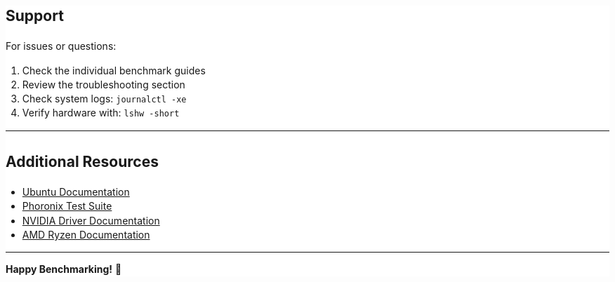 
## Support

For issues or questions:
1. Check the individual benchmark guides
2. Review the troubleshooting section
3. Check system logs: `journalctl -xe`
4. Verify hardware with: `lshw -short`

---

## Additional Resources

- [Ubuntu Documentation](https://help.ubuntu.com/)
- [Phoronix Test Suite](https://www.phoronix-test-suite.com/)
- [NVIDIA Driver Documentation](https://docs.nvidia.com/cuda/cuda-installation-guide-linux/)
- [AMD Ryzen Documentation](https://www.amd.com/en/support)

---

**Happy Benchmarking!** 🚀

